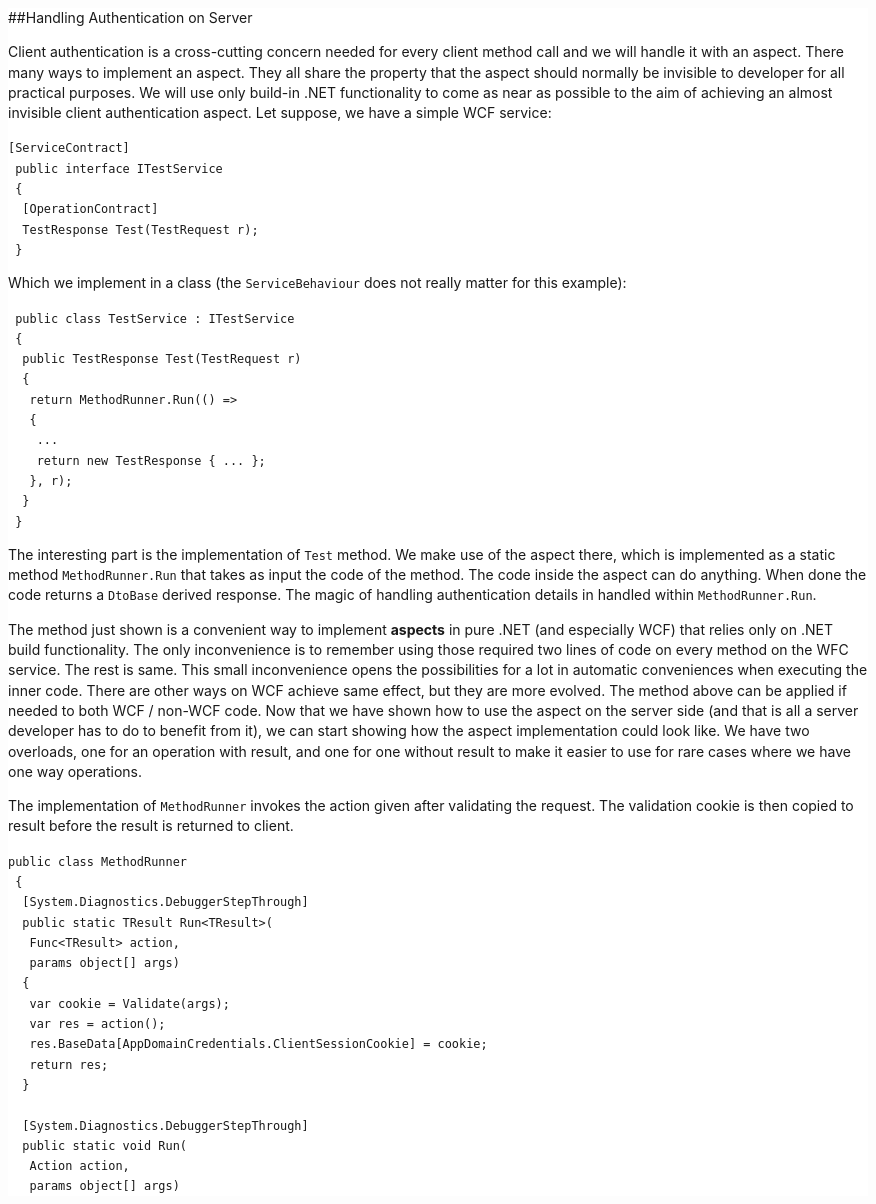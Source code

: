 ##Handling Authentication on Server

Client authentication is a cross-cutting concern needed for every client method call and we will handle it with an aspect. There many ways to implement an aspect. They all share the property that the aspect should normally be invisible to developer for all practical purposes. We will use only build-in .NET functionality to come as near as possible to the aim of achieving an almost invisible client authentication aspect. Let suppose, we have a simple WCF service:
```
[ServiceContract]
 public interface ITestService
 {
  [OperationContract]
  TestResponse Test(TestRequest r);
 }
```
Which we implement in a class (the `ServiceBehaviour` does not really matter for this example):
```
 public class TestService : ITestService
 {
  public TestResponse Test(TestRequest r)
  {
   return MethodRunner.Run(() =>
   {
    ...
    return new TestResponse { ... };
   }, r);
  }
 }
```
The interesting part is the implementation of `Test` method. We make use of the aspect there, which is implemented as a static method `MethodRunner.Run` that takes as input the code of the method. The code inside the aspect can do anything. When done the code returns a `DtoBase` derived response. The magic of handling authentication details in handled within `MethodRunner.Run`.

The method just shown is a convenient way to implement **aspects** in pure .NET (and especially WCF) that relies only on .NET build functionality. The only inconvenience is to remember using those required two lines of code on every method on the WFC service. The rest is same. This small inconvenience opens the possibilities for a lot in automatic conveniences when executing the inner code. There are other ways on WCF achieve same effect, but they are more evolved. The method above can be applied if needed to both WCF / non-WCF code. Now that we have shown how to use the aspect on the server side (and that is all a server developer has to do to benefit from it), we can start showing how the aspect implementation could look like. We have two overloads, one for an operation with result, and one for one without result to make it easier to use for rare cases where we have one way operations.

The implementation of `MethodRunner` invokes the action given after validating the request. The validation cookie is then copied to result before the result is returned to client.

```
public class MethodRunner
 {
  [System.Diagnostics.DebuggerStepThrough]
  public static TResult Run<TResult>(
   Func<TResult> action,
   params object[] args)
  {
   var cookie = Validate(args);
   var res = action();
   res.BaseData[AppDomainCredentials.ClientSessionCookie] = cookie;
   return res;
  }

  [System.Diagnostics.DebuggerStepThrough]
  public static void Run(
   Action action,
   params object[] args)
```